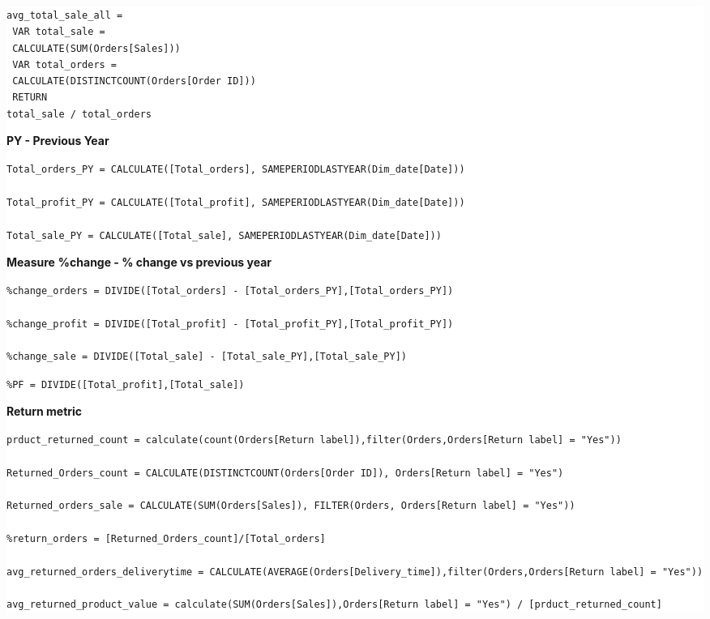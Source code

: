 ```power BI
avg_total_sale_all = 
 VAR total_sale =
 CALCULATE(SUM(Orders[Sales]))
 VAR total_orders =
 CALCULATE(DISTINCTCOUNT(Orders[Order ID]))
 RETURN
total_sale / total_orders
```

**PY - Previous Year**

```power BI
Total_orders_PY = CALCULATE([Total_orders], SAMEPERIODLASTYEAR(Dim_date[Date]))

Total_profit_PY = CALCULATE([Total_profit], SAMEPERIODLASTYEAR(Dim_date[Date]))

Total_sale_PY = CALCULATE([Total_sale], SAMEPERIODLASTYEAR(Dim_date[Date]))

```

**Measure**
**%change - % change vs previous year**

```power BI
%change_orders = DIVIDE([Total_orders] - [Total_orders_PY],[Total_orders_PY])

%change_profit = DIVIDE([Total_profit] - [Total_profit_PY],[Total_profit_PY])

%change_sale = DIVIDE([Total_sale] - [Total_sale_PY],[Total_sale_PY])

```

```power BI
%PF = DIVIDE([Total_profit],[Total_sale])
```

**Return metric**

```power BI
prduct_returned_count = calculate(count(Orders[Return label]),filter(Orders,Orders[Return label] = "Yes"))

Returned_Orders_count = CALCULATE(DISTINCTCOUNT(Orders[Order ID]), Orders[Return label] = "Yes")

Returned_orders_sale = CALCULATE(SUM(Orders[Sales]), FILTER(Orders, Orders[Return label] = "Yes"))

%return_orders = [Returned_Orders_count]/[Total_orders]

avg_returned_orders_deliverytime = CALCULATE(AVERAGE(Orders[Delivery_time]),filter(Orders,Orders[Return label] = "Yes"))

avg_returned_product_value = calculate(SUM(Orders[Sales]),Orders[Return label] = "Yes") / [prduct_returned_count]

```
